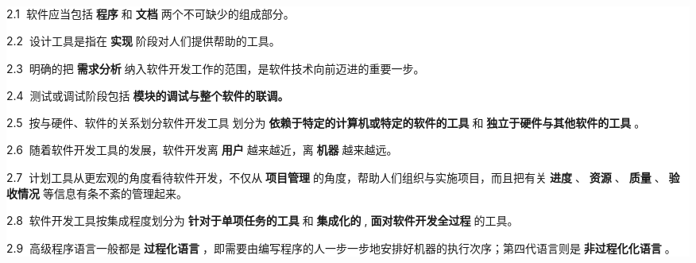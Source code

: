 2.1  软件应当包括
**程序**
和
**文档**
两个不可缺少的组成部分。

2.2  设计工具是指在
**实现**
阶段对人们提供帮助的工具。

2.3  明确的把
**需求分析**
纳入软件开发工作的范围，是软件技术向前迈进的重要一步。

2.4  测试或调试阶段包括
**模块的调试与整个软件的联调。**

2.5  按与硬件、软件的关系划分软件开发工具 划分为
**依赖于特定的计算机或特定的软件的工具**
和
**独立于硬件与其他软件的工具**
。

2.6  随着软件开发工具的发展，软件开发离
**用户**
越来越近，离
**机器**
越来越远。

2.7  计划工具从更宏观的角度看待软件开发，不仅从
**项目管理**
的角度，帮助人们组织与实施项目，而且把有关
**进度**
、
**资源**
、
**质量**
、
**验收情况**
等信息有条不紊的管理起来。

2.8  软件开发工具按集成程度划分为
**针对于单项任务的工具**
和
**集成化的**
,
**面对软件开发全过程**
的工具。

2.9  高级程序语言一般都是
**过程化语言**
，即需要由编写程序的人一步一步地安排好机器的执行次序；第四代语言则是
**非过程化化语言**
。
